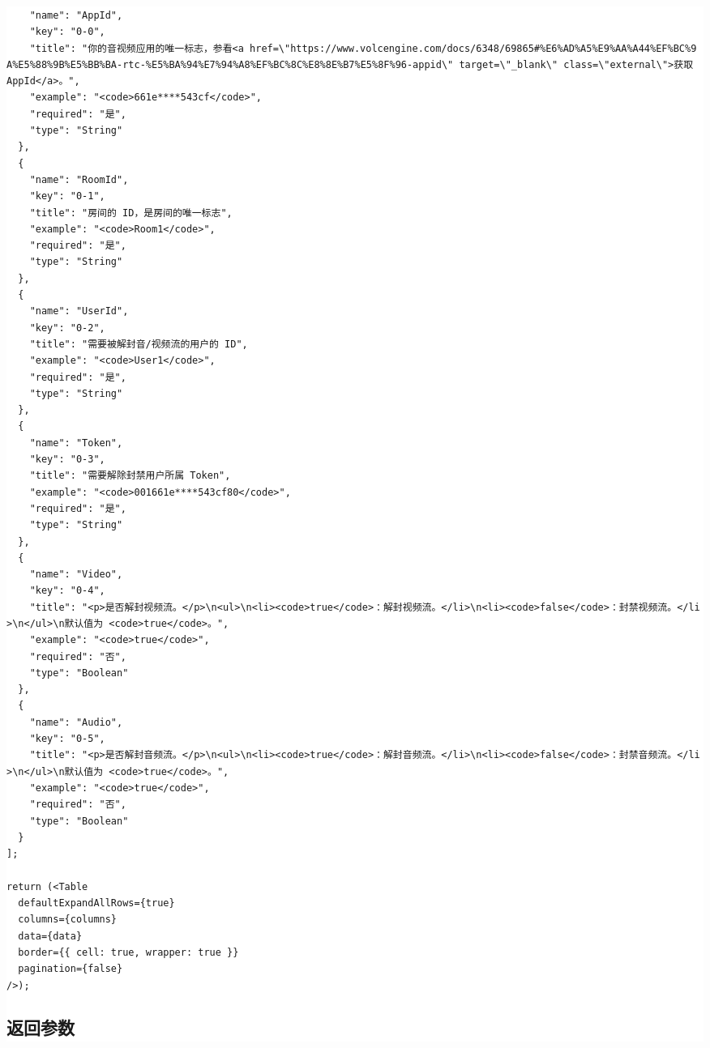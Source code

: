 ```mixin-react
    "name": "AppId",
    "key": "0-0",
    "title": "你的音视频应用的唯一标志，参看<a href=\"https://www.volcengine.com/docs/6348/69865#%E6%AD%A5%E9%AA%A44%EF%BC%9A%E5%88%9B%E5%BB%BA-rtc-%E5%BA%94%E7%94%A8%EF%BC%8C%E8%8E%B7%E5%8F%96-appid\" target=\"_blank\" class=\"external\">获取 AppId</a>。",
    "example": "<code>661e****543cf</code>",
    "required": "是",
    "type": "String"
  },
  {
    "name": "RoomId",
    "key": "0-1",
    "title": "房间的 ID，是房间的唯一标志",
    "example": "<code>Room1</code>",
    "required": "是",
    "type": "String"
  },
  {
    "name": "UserId",
    "key": "0-2",
    "title": "需要被解封音/视频流的用户的 ID",
    "example": "<code>User1</code>",
    "required": "是",
    "type": "String"
  },
  {
    "name": "Token",
    "key": "0-3",
    "title": "需要解除封禁用户所属 Token",
    "example": "<code>001661e****543cf80</code>",
    "required": "是",
    "type": "String"
  },
  {
    "name": "Video",
    "key": "0-4",
    "title": "<p>是否解封视频流。</p>\n<ul>\n<li><code>true</code>：解封视频流。</li>\n<li><code>false</code>：封禁视频流。</li>\n</ul>\n默认值为 <code>true</code>。",
    "example": "<code>true</code>",
    "required": "否",
    "type": "Boolean"
  },
  {
    "name": "Audio",
    "key": "0-5",
    "title": "<p>是否解封音频流。</p>\n<ul>\n<li><code>true</code>：解封音频流。</li>\n<li><code>false</code>：封禁音频流。</li>\n</ul>\n默认值为 <code>true</code>。",
    "example": "<code>true</code>",
    "required": "否",
    "type": "Boolean"
  }
];

return (<Table
  defaultExpandAllRows={true}
  columns={columns}
  data={data}
  border={{ cell: true, wrapper: true }}
  pagination={false}
/>);
```
## 返回参数